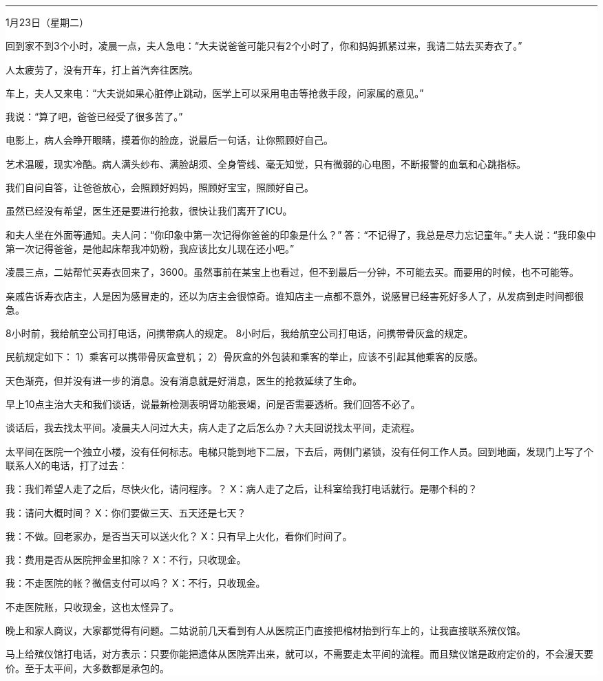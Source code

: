 *    *    *     *    *    *
1月23日（星期二）

回到家不到3个小时，凌晨一点，夫人急电：“大夫说爸爸可能只有2个小时了，你和妈妈抓紧过来，我请二姑去买寿衣了。”

人太疲劳了，没有开车，打上首汽奔往医院。

车上，夫人又来电：“大夫说如果心脏停止跳动，医学上可以采用电击等抢救手段，问家属的意见。”

我说：“算了吧，爸爸已经受了很多苦了。”

电影上，病人会睁开眼睛，摸着你的脸庞，说最后一句话，让你照顾好自己。

艺术温暖，现实冷酷。病人满头纱布、满脸胡须、全身管线、毫无知觉，只有微弱的心电图，不断报警的血氧和心跳指标。

我们自问自答，让爸爸放心，会照顾好妈妈，照顾好宝宝，照顾好自己。

虽然已经没有希望，医生还是要进行抢救，很快让我们离开了ICU。

和夫人坐在外面等通知。夫人问：“你印象中第一次记得你爸爸的印象是什么？”
答：“不记得了，我总是尽力忘记童年。”
夫人说：“我印象中第一次记得爸爸，是他起床帮我冲奶粉，我应该比女儿现在还小吧。”

凌晨三点，二姑帮忙买寿衣回来了，3600。虽然事前在某宝上也看过，但不到最后一分钟，不可能去买。而要用的时候，也不可能等。

亲戚告诉寿衣店主，人是因为感冒走的，还以为店主会很惊奇。谁知店主一点都不意外，说感冒已经害死好多人了，从发病到走时间都很急。

8小时前，我给航空公司打电话，问携带病人的规定。
8小时后，我给航空公司打电话，问携带骨灰盒的规定。

民航规定如下：
1）乘客可以携带骨灰盒登机；
2）骨灰盒的外包装和乘客的举止，应该不引起其他乘客的反感。

天色渐亮，但并没有进一步的消息。没有消息就是好消息，医生的抢救延续了生命。

早上10点主治大夫和我们谈话，说最新检测表明肾功能衰竭，问是否需要透析。我们回答不必了。

谈话后，我去找太平间。凌晨夫人问过大夫，病人走了之后怎么办？大夫回说找太平间，走流程。

太平间在医院一个独立小楼，没有任何标志。电梯只能到地下二层，下去后，两侧门紧锁，没有任何工作人员。回到地面，发现门上写了个联系人X的电话，打了过去：

我：我们希望人走了之后，尽快火化，请问程序。？
X：病人走了之后，让科室给我打电话就行。是哪个科的？

我：请问大概时间？
X：你们要做三天、五天还是七天？	

我：不做。回老家办，是否当天可以送火化？
X：只有早上火化，看你们时间了。

我：费用是否从医院押金里扣除？
X：不行，只收现金。

我：不走医院的帐？微信支付可以吗？
X：不行，只收现金。

不走医院账，只收现金，这也太怪异了。

晚上和家人商议，大家都觉得有问题。二姑说前几天看到有人从医院正门直接把棺材抬到行车上的，让我直接联系殡仪馆。

马上给殡仪馆打电话，对方表示：只要你能把遗体从医院弄出来，就可以，不需要走太平间的流程。而且殡仪馆是政府定价的，不会漫天要价。至于太平间，大多数都是承包的。
